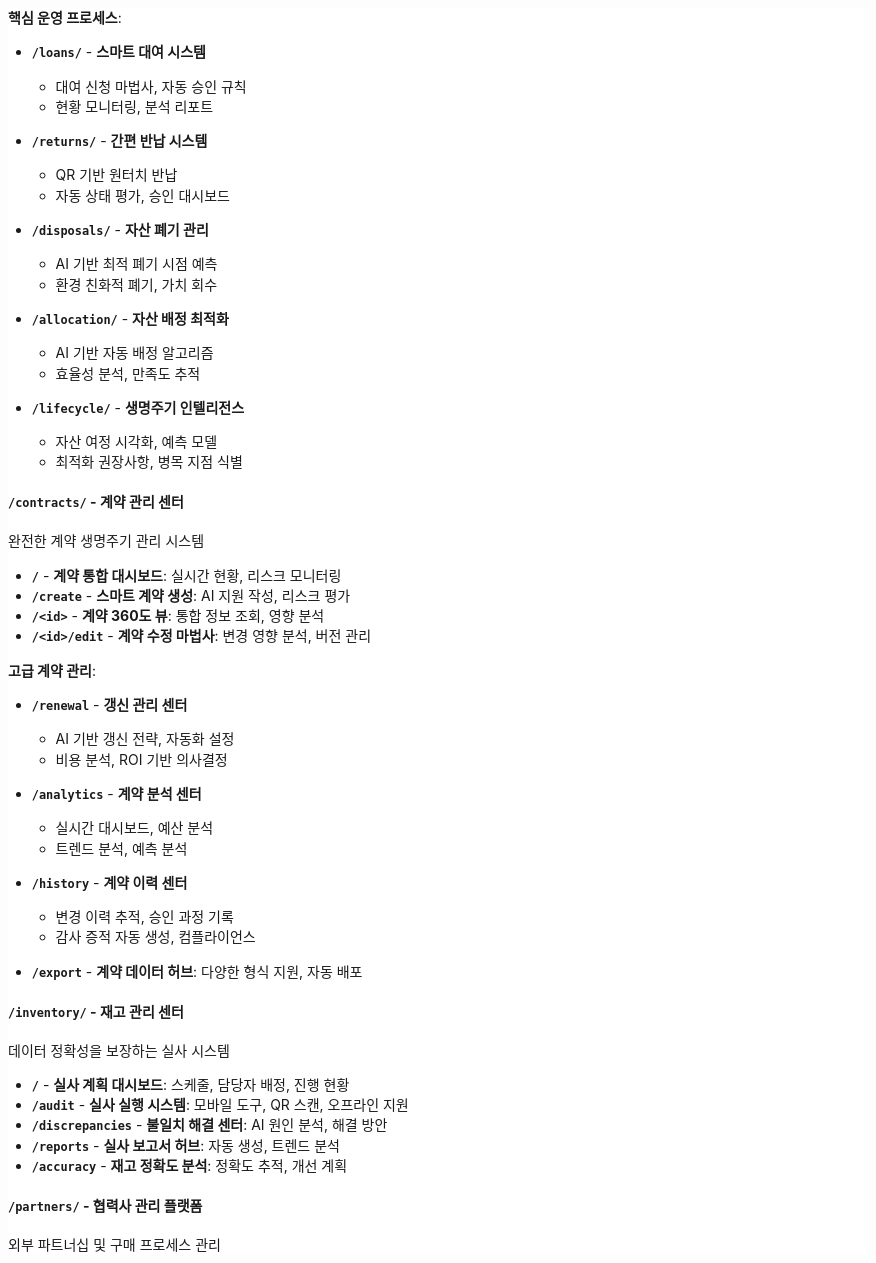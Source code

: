 **핵심 운영 프로세스**:
- **`/loans/`** - **스마트 대여 시스템**
  - 대여 신청 마법사, 자동 승인 규칙
  - 현황 모니터링, 분석 리포트

- **`/returns/`** - **간편 반납 시스템**
  - QR 기반 원터치 반납
  - 자동 상태 평가, 승인 대시보드

- **`/disposals/`** - **자산 폐기 관리**
  - AI 기반 최적 폐기 시점 예측
  - 환경 친화적 폐기, 가치 회수

- **`/allocation/`** - **자산 배정 최적화**
  - AI 기반 자동 배정 알고리즘
  - 효율성 분석, 만족도 추적

- **`/lifecycle/`** - **생명주기 인텔리전스**
  - 자산 여정 시각화, 예측 모델
  - 최적화 권장사항, 병목 지점 식별

#### **`/contracts/`** - **계약 관리 센터**
완전한 계약 생명주기 관리 시스템

- **`/`** - **계약 통합 대시보드**: 실시간 현황, 리스크 모니터링
- **`/create`** - **스마트 계약 생성**: AI 지원 작성, 리스크 평가
- **`/<id>`** - **계약 360도 뷰**: 통합 정보 조회, 영향 분석
- **`/<id>/edit`** - **계약 수정 마법사**: 변경 영향 분석, 버전 관리

**고급 계약 관리**:
- **`/renewal`** - **갱신 관리 센터**
  - AI 기반 갱신 전략, 자동화 설정
  - 비용 분석, ROI 기반 의사결정

- **`/analytics`** - **계약 분석 센터**
  - 실시간 대시보드, 예산 분석
  - 트렌드 분석, 예측 분석

- **`/history`** - **계약 이력 센터**
  - 변경 이력 추적, 승인 과정 기록
  - 감사 증적 자동 생성, 컴플라이언스

- **`/export`** - **계약 데이터 허브**: 다양한 형식 지원, 자동 배포

#### **`/inventory/`** - **재고 관리 센터**
데이터 정확성을 보장하는 실사 시스템

- **`/`** - **실사 계획 대시보드**: 스케줄, 담당자 배정, 진행 현황
- **`/audit`** - **실사 실행 시스템**: 모바일 도구, QR 스캔, 오프라인 지원
- **`/discrepancies`** - **불일치 해결 센터**: AI 원인 분석, 해결 방안
- **`/reports`** - **실사 보고서 허브**: 자동 생성, 트렌드 분석
- **`/accuracy`** - **재고 정확도 분석**: 정확도 추적, 개선 계획

#### **`/partners/`** - **협력사 관리 플랫폼**
외부 파트너십 및 구매 프로세스 관리
